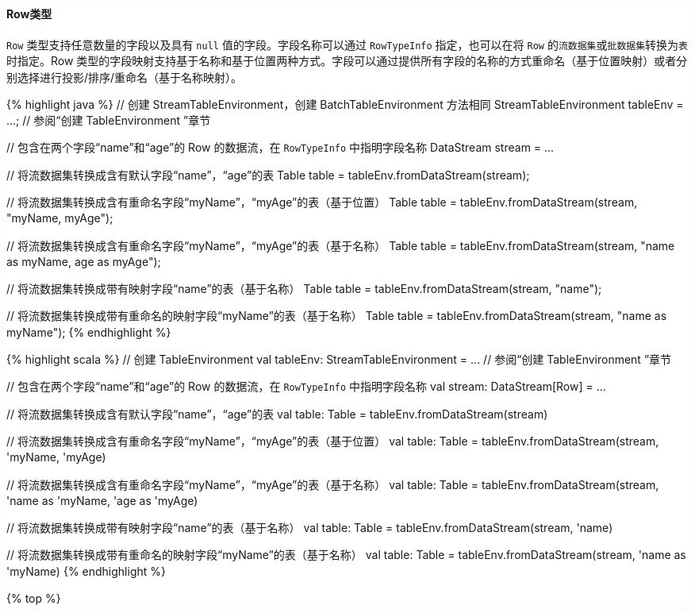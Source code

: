 #### Row类型

`Row` 类型支持任意数量的字段以及具有 `null` 值的字段。字段名称可以通过 `RowTypeInfo` 指定，也可以在将 `Row` 的`流数据集`或`批数据集`转换为`表`时指定。Row 类型的字段映射支持基于名称和基于位置两种方式。字段可以通过提供所有字段的名称的方式重命名（基于位置映射）或者分别选择进行投影/排序/重命名（基于名称映射）。

<div class="codetabs" markdown="1">
<div data-lang="java" markdown="1">
{% highlight java %}
// 创建 StreamTableEnvironment，创建 BatchTableEnvironment 方法相同
StreamTableEnvironment tableEnv = ...; // 参阅“创建 TableEnvironment ”章节

// 包含在两个字段“name”和“age”的 Row 的数据流，在 `RowTypeInfo` 中指明字段名称
DataStream<Row> stream = ...

// 将流数据集转换成含有默认字段“name”，“age”的表
Table table = tableEnv.fromDataStream(stream);

// 将流数据集转换成含有重命名字段“myName”，“myAge”的表（基于位置）
Table table = tableEnv.fromDataStream(stream, "myName, myAge");

// 将流数据集转换成含有重命名字段“myName”，“myAge”的表（基于名称）
Table table = tableEnv.fromDataStream(stream, "name as myName, age as myAge");

// 将流数据集转换成带有映射字段“name”的表（基于名称）
Table table = tableEnv.fromDataStream(stream, "name");

// 将流数据集转换成带有重命名的映射字段“myName”的表（基于名称）
Table table = tableEnv.fromDataStream(stream, "name as myName");
{% endhighlight %}
</div>

<div data-lang="scala" markdown="1">
{% highlight scala %}
// 创建 TableEnvironment
val tableEnv: StreamTableEnvironment = ... // 参阅“创建 TableEnvironment ”章节

// 包含在两个字段“name”和“age”的 Row 的数据流，在 `RowTypeInfo` 中指明字段名称
val stream: DataStream[Row] = ...

// 将流数据集转换成含有默认字段“name”，“age”的表
val table: Table = tableEnv.fromDataStream(stream)

// 将流数据集转换成含有重命名字段“myName”，“myAge”的表（基于位置）
val table: Table = tableEnv.fromDataStream(stream, 'myName, 'myAge)

// 将流数据集转换成含有重命名字段“myName”，“myAge”的表（基于名称）
val table: Table = tableEnv.fromDataStream(stream, 'name as 'myName, 'age as 'myAge)

// 将流数据集转换成带有映射字段“name”的表（基于名称）
val table: Table = tableEnv.fromDataStream(stream, 'name)

// 将流数据集转换成带有重命名的映射字段“myName”的表（基于名称）
val table: Table = tableEnv.fromDataStream(stream, 'name as 'myName)
{% endhighlight %}
</div>
</div>

{% top %}
